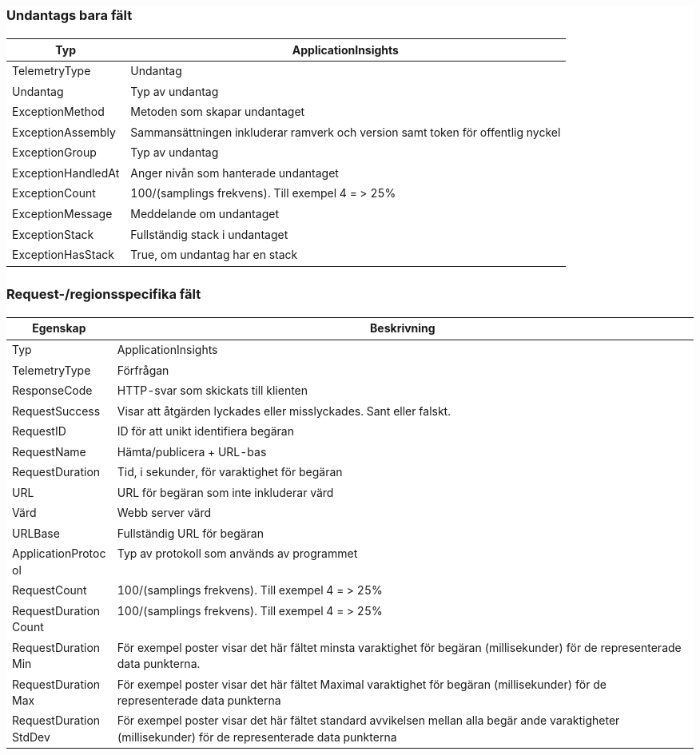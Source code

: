 
### <a name="exception-specific-fields"></a>Undantags bara fält

| Typ | ApplicationInsights |
| --- | --- |
| TelemetryType | Undantag |
| Undantag | Typ av undantag |
| ExceptionMethod | Metoden som skapar undantaget |
| ExceptionAssembly | Sammansättningen inkluderar ramverk och version samt token för offentlig nyckel |
| ExceptionGroup | Typ av undantag |
| ExceptionHandledAt | Anger nivån som hanterade undantaget |
| ExceptionCount | 100/(samplings frekvens). Till exempel 4 = &gt; 25% |
| ExceptionMessage | Meddelande om undantaget |
| ExceptionStack | Fullständig stack i undantaget |
| ExceptionHasStack | True, om undantag har en stack |



### <a name="request-specific-fields"></a>Request-/regionsspecifika fält

| Egenskap | Beskrivning |
| --- | --- |
| Typ | ApplicationInsights |
| TelemetryType | Förfrågan |
| ResponseCode | HTTP-svar som skickats till klienten |
| RequestSuccess | Visar att åtgärden lyckades eller misslyckades. Sant eller falskt. |
| RequestID | ID för att unikt identifiera begäran |
| RequestName | Hämta/publicera + URL-bas |
| RequestDuration | Tid, i sekunder, för varaktighet för begäran |
| URL | URL för begäran som inte inkluderar värd |
| Värd | Webb server värd |
| URLBase | Fullständig URL för begäran |
| ApplicationProtocol | Typ av protokoll som används av programmet |
| RequestCount | 100/(samplings frekvens). Till exempel 4 = &gt; 25% |
| RequestDurationCount | 100/(samplings frekvens). Till exempel 4 = &gt; 25% |
| RequestDurationMin | För exempel poster visar det här fältet minsta varaktighet för begäran (millisekunder) för de representerade data punkterna. |
| RequestDurationMax | För exempel poster visar det här fältet Maximal varaktighet för begäran (millisekunder) för de representerade data punkterna |
| RequestDurationStdDev | För exempel poster visar det här fältet standard avvikelsen mellan alla begär ande varaktigheter (millisekunder) för de representerade data punkterna |
